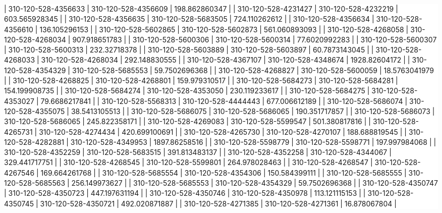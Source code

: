 | 310-120-528-4356633 | 310-120-528-4356609 | 198.862860347 |
| 310-120-528-4231427 | 310-120-528-4232219 | 603.565928345 |
| 310-120-528-4356635 | 310-120-528-5683505 | 724.110262612 |
| 310-120-528-4356634 | 310-120-528-4356610 | 136.105296153 |
| 310-120-528-5602865 | 310-120-528-5602873 | 561.060893093 |
| 310-120-528-4268058 | 310-120-528-4268034 | 907.918651783 |
| 310-120-528-5600306 | 310-120-528-5600314 | 77.6020992283 |
| 310-120-528-5600307 | 310-120-528-5600313 | 232.32718378 |
| 310-120-528-5603889 | 310-120-528-5603897 | 60.7873143045 |
| 310-120-528-4268033 | 310-120-528-4268034 | 292.148830555 |
| 310-120-528-4367107 | 310-120-528-4348674 | 1928.82604172 |
| 310-120-528-4354329 | 310-120-528-5685553 | 59.7502696368 |
| 310-120-528-4268827 | 310-120-528-5600059 | 18.5763041979 |
| 310-120-528-4268825 | 310-120-528-4268801 | 159.979310517 |
| 310-120-528-5684273 | 310-120-528-5684281 | 154.199908735 |
| 310-120-528-5684274 | 310-120-528-4353050 | 230.119233617 |
| 310-120-528-5684275 | 310-120-528-4353027 | 79.6686217841 |
| 310-120-528-5568313 | 310-120-528-4444443 | 677.006612189 |
| 310-120-528-5686074 | 310-120-528-4355075 | 38.5413105513 |
| 310-120-528-5686075 | 310-120-528-5686065 | 190.351717857 |
| 310-120-528-5686073 | 310-120-528-5686065 | 245.822358171 |
| 310-120-528-4269083 | 310-120-528-5599547 | 501.380817816 |
| 310-120-528-4265731 | 310-120-528-4274434 | 420.699100691 |
| 310-120-528-4265730 | 310-120-528-4270107 | 188.688819545 |
| 310-120-528-4282881 | 310-120-528-4349953 | 1897.86258516 |
| 310-120-528-5598779 | 310-120-528-5598771 | 197.997984068 |
| 310-120-528-4352259 | 310-120-528-5683515 | 391.813483137 |
| 310-120-528-4352258 | 310-120-528-4344067 | 329.441717751 |
| 310-120-528-4268545 | 310-120-528-5599801 | 264.978028463 |
| 310-120-528-4268547 | 310-120-528-4267546 | 169.664261768 |
| 310-120-528-5685554 | 310-120-528-4354306 | 150.584399111 |
| 310-120-528-5685555 | 310-120-528-5685563 | 256.149973627 |
| 310-120-528-5685553 | 310-120-528-4354329 | 59.7502696368 |
| 310-120-528-4350747 | 310-120-528-4350723 | 447.197631194 |
| 310-120-528-4350746 | 310-120-528-4350978 | 113.121115153 |
| 310-120-528-4350745 | 310-120-528-4350721 | 492.020871887 |
| 310-120-528-4271385 | 310-120-528-4271361 | 16.878067804 |